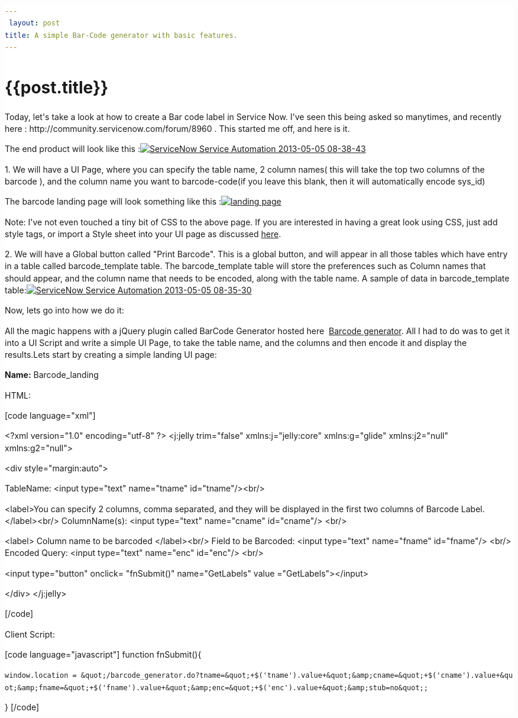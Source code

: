 ```yaml
---
 layout: post
title: A simple Bar-Code generator with basic features.
--- 
```

 {{post.title}}
======================================================
<p>Today, let's take a look at how to create a Bar code label in Service Now. I've seen this being asked so manytimes, and recently here : http://community.servicenow.com/forum/8960 . This started me off, and here is it.</p><p>The end product will look like this :<a href="http://servicenowdiary.com/wp-content/uploads/2013/05/ServiceNow-Service-Automation-2013-05-05-08-38-43.png"><img class="aligncenter size-medium wp-image-615" alt="ServiceNow Service Automation 2013-05-05 08-38-43" src="http://servicenowdiary.com/wp-content/uploads/2013/05/ServiceNow-Service-Automation-2013-05-05-08-38-43-300x185.png" width="300" height="185" /></a></p><p>1. We will have a UI Page, where you can specify the table name, 2 column names( this will take the top two columns of the barcode ), and the column name you want to barcode-code(if you leave this blank, then it will automatically encode sys_id)</p><p>The barcode landing page will look something like this :<a href="http://servicenowdiary.com/wp-content/uploads/2013/05/landing-page.bmp"><img class="aligncenter size-medium wp-image-613" alt="landing page" src="http://servicenowdiary.com/wp-content/uploads/2013/05/landing-page.bmp" /></a></p><p>Note: I've not even touched a tiny bit of CSS to the above page. If you are interested in having a great look using CSS, just add style tags, or import a Style sheet into your UI page as discussed <a href="http://chrishann.net/posts/2012/12/3/servicenow-style-sheets-and-caching">here</a>.</p><p>2. We will have a Global button called "Print Barcode". This is a global button, and will appear in all those tables which have entry in a table called barcode_template table. The barcode_template table will store the preferences such as Column names that should appear, and the column name that needs to be encoded, along with the table name. A sample of data in barcode_template table:<a href="http://servicenowdiary.com/wp-content/uploads/2013/05/ServiceNow-Service-Automation-2013-05-05-08-35-30.png"><img class="aligncenter size-large wp-image-614" alt="ServiceNow Service Automation 2013-05-05 08-35-30" src="http://servicenowdiary.com/wp-content/uploads/2013/05/ServiceNow-Service-Automation-2013-05-05-08-35-30-1024x198.png" width="625" height="120" /></a></p><p>Now, lets go into how we do it:</p><p>All the magic happens with a jQuery plugin called BarCode Generator hosted here  <a href="http://barcode-coder.com/en/barcode-jquery-plugin-201.html">Barcode generator</a>. All I had to do was to get it into a UI Script and write a simple UI Page, to take the table name, and the columns and then encode it and display the results.Lets start by creating a simple landing UI page:</p>

<b>Name:</b> Barcode_landing

HTML:

[code language="xml"]

&lt;?xml version=&quot;1.0&quot; encoding=&quot;utf-8&quot; ?&gt;
&lt;j:jelly trim=&quot;false&quot; xmlns:j=&quot;jelly:core&quot; xmlns:g=&quot;glide&quot; xmlns:j2=&quot;null&quot; xmlns:g2=&quot;null&quot;&gt;

&lt;div style=&quot;margin:auto&quot;&gt;

TableName: &lt;input type=&quot;text&quot; name=&quot;tname&quot; id=&quot;tname&quot;/&gt;&lt;br/&gt;

&lt;label&gt;You can specify 2 columns, comma separated, and they will be displayed in the first two columns of Barcode Label.&lt;/label&gt;&lt;br/&gt;
ColumnName(s): &lt;input type=&quot;text&quot; name=&quot;cname&quot; id=&quot;cname&quot;/&gt; &lt;br/&gt;

&lt;label&gt; Column name to be barcoded &lt;/label&gt;&lt;br/&gt;
Field to be Barcoded: &lt;input type=&quot;text&quot; name=&quot;fname&quot; id=&quot;fname&quot;/&gt; &lt;br/&gt;
Encoded Query: &lt;input type=&quot;text&quot; name=&quot;enc&quot; id=&quot;enc&quot;/&gt; &lt;br/&gt;

&lt;input type=&quot;button&quot; onclick= &quot;fnSubmit()&quot; name=&quot;GetLabels&quot; value =&quot;GetLabels&quot;&gt;&lt;/input&gt;


&lt;/div&gt;
&lt;/j:jelly&gt;

[/code]

Client Script:

[code language="javascript"]
function fnSubmit(){
    
    window.location = &quot;/barcode_generator.do?tname=&quot;+$('tname').value+&quot;&amp;cname=&quot;+$('cname').value+&quot;&amp;fname=&quot;+$('fname').value+&quot;&amp;enc=&quot;+$('enc').value+&quot;&amp;stub=no&quot;;
    
    
    
}
[/code]
